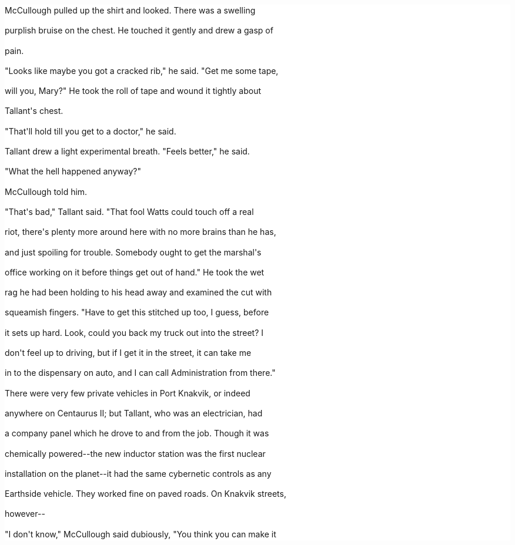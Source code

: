 

McCullough pulled up the shirt and looked. There was a swelling

purplish bruise on the chest. He touched it gently and drew a gasp of

pain.



"Looks like maybe you got a cracked rib," he said. "Get me some tape,

will you, Mary?" He took the roll of tape and wound it tightly about

Tallant's chest.



"That'll hold till you get to a doctor," he said.



Tallant drew a light experimental breath. "Feels better," he said.

"What the hell happened anyway?"



McCullough told him.



"That's bad," Tallant said. "That fool Watts could touch off a real

riot, there's plenty more around here with no more brains than he has,

and just spoiling for trouble. Somebody ought to get the marshal's

office working on it before things get out of hand." He took the wet

rag he had been holding to his head away and examined the cut with

squeamish fingers. "Have to get this stitched up too, I guess, before

it sets up hard. Look, could you back my truck out into the street? I

don't feel up to driving, but if I get it in the street, it can take me

in to the dispensary on auto, and I can call Administration from there."



There were very few private vehicles in Port Knakvik, or indeed

anywhere on Centaurus II; but Tallant, who was an electrician, had

a company panel which he drove to and from the job. Though it was

chemically powered--the new inductor station was the first nuclear

installation on the planet--it had the same cybernetic controls as any

Earthside vehicle. They worked fine on paved roads. On Knakvik streets,

however--



"I don't know," McCullough said dubiously, "You think you can make it

